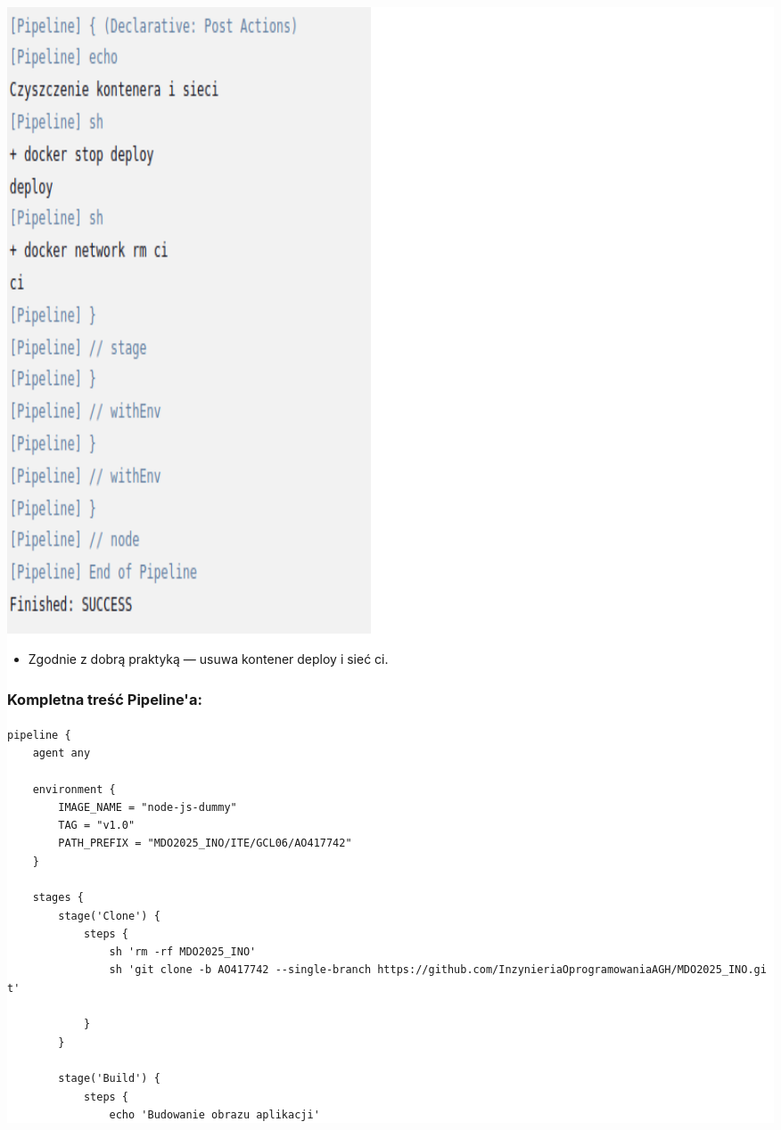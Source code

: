 ![](screenshots/log_post.png)

- Zgodnie z dobrą praktyką — usuwa kontener deploy i sieć ci.

### Kompletna treść Pipeline'a:

```
pipeline {
    agent any

    environment {
        IMAGE_NAME = "node-js-dummy"
        TAG = "v1.0"
        PATH_PREFIX = "MDO2025_INO/ITE/GCL06/AO417742"
    }

    stages {
        stage('Clone') {
            steps {
                sh 'rm -rf MDO2025_INO'
                sh 'git clone -b AO417742 --single-branch https://github.com/InzynieriaOprogramowaniaAGH/MDO2025_INO.git'

            }
        }

        stage('Build') {
            steps {
                echo 'Budowanie obrazu aplikacji'
```